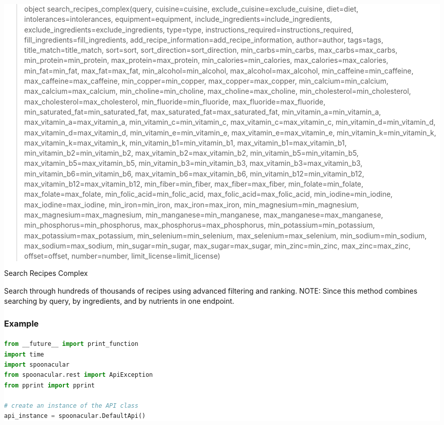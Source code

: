 > object search_recipes_complex(query, cuisine=cuisine, exclude_cuisine=exclude_cuisine, diet=diet, intolerances=intolerances, equipment=equipment, include_ingredients=include_ingredients, exclude_ingredients=exclude_ingredients, type=type, instructions_required=instructions_required, fill_ingredients=fill_ingredients, add_recipe_information=add_recipe_information, author=author, tags=tags, title_match=title_match, sort=sort, sort_direction=sort_direction, min_carbs=min_carbs, max_carbs=max_carbs, min_protein=min_protein, max_protein=max_protein, min_calories=min_calories, max_calories=max_calories, min_fat=min_fat, max_fat=max_fat, min_alcohol=min_alcohol, max_alcohol=max_alcohol, min_caffeine=min_caffeine, max_caffeine=max_caffeine, min_copper=min_copper, max_copper=max_copper, min_calcium=min_calcium, max_calcium=max_calcium, min_choline=min_choline, max_choline=max_choline, min_cholesterol=min_cholesterol, max_cholesterol=max_cholesterol, min_fluoride=min_fluoride, max_fluoride=max_fluoride, min_saturated_fat=min_saturated_fat, max_saturated_fat=max_saturated_fat, min_vitamin_a=min_vitamin_a, max_vitamin_a=max_vitamin_a, min_vitamin_c=min_vitamin_c, max_vitamin_c=max_vitamin_c, min_vitamin_d=min_vitamin_d, max_vitamin_d=max_vitamin_d, min_vitamin_e=min_vitamin_e, max_vitamin_e=max_vitamin_e, min_vitamin_k=min_vitamin_k, max_vitamin_k=max_vitamin_k, min_vitamin_b1=min_vitamin_b1, max_vitamin_b1=max_vitamin_b1, min_vitamin_b2=min_vitamin_b2, max_vitamin_b2=max_vitamin_b2, min_vitamin_b5=min_vitamin_b5, max_vitamin_b5=max_vitamin_b5, min_vitamin_b3=min_vitamin_b3, max_vitamin_b3=max_vitamin_b3, min_vitamin_b6=min_vitamin_b6, max_vitamin_b6=max_vitamin_b6, min_vitamin_b12=min_vitamin_b12, max_vitamin_b12=max_vitamin_b12, min_fiber=min_fiber, max_fiber=max_fiber, min_folate=min_folate, max_folate=max_folate, min_folic_acid=min_folic_acid, max_folic_acid=max_folic_acid, min_iodine=min_iodine, max_iodine=max_iodine, min_iron=min_iron, max_iron=max_iron, min_magnesium=min_magnesium, max_magnesium=max_magnesium, min_manganese=min_manganese, max_manganese=max_manganese, min_phosphorus=min_phosphorus, max_phosphorus=max_phosphorus, min_potassium=min_potassium, max_potassium=max_potassium, min_selenium=min_selenium, max_selenium=max_selenium, min_sodium=min_sodium, max_sodium=max_sodium, min_sugar=min_sugar, max_sugar=max_sugar, min_zinc=min_zinc, max_zinc=max_zinc, offset=offset, number=number, limit_license=limit_license)

Search Recipes Complex

Search through hundreds of thousands of recipes using advanced filtering and ranking. NOTE: Since this method combines searching by query, by ingredients, and by nutrients in one endpoint.

### Example

```python
from __future__ import print_function
import time
import spoonacular
from spoonacular.rest import ApiException
from pprint import pprint

# create an instance of the API class
api_instance = spoonacular.DefaultApi()
